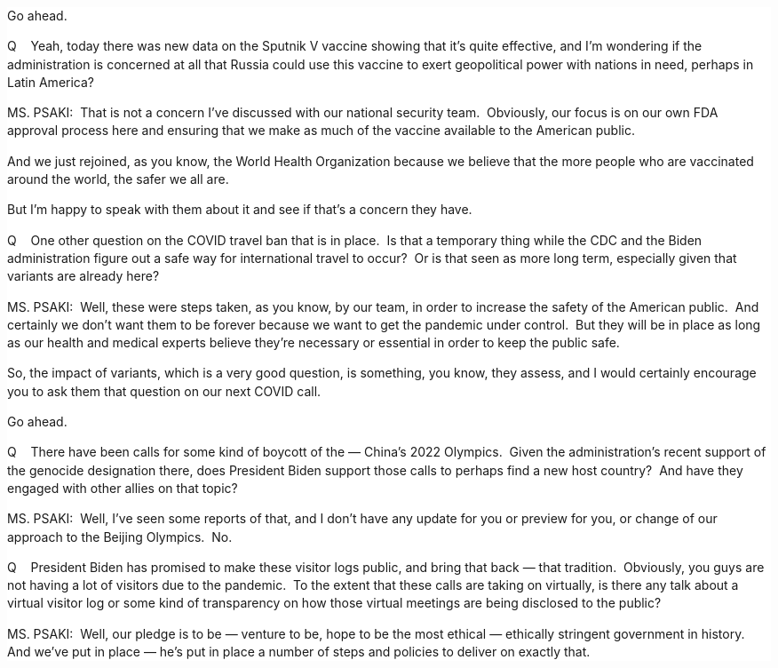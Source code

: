 Go ahead.

Q    Yeah, today there was new data on the Sputnik V vaccine showing
that it’s quite effective, and I’m wondering if the administration is
concerned at all that Russia could use this vaccine to exert
geopolitical power with nations in need, perhaps in Latin America?

MS. PSAKI:  That is not a concern I’ve discussed with our national
security team.  Obviously, our focus is on our own FDA approval process
here and ensuring that we make as much of the vaccine available to the
American public.

And we just rejoined, as you know, the World Health Organization because
we believe that the more people who are vaccinated around the world, the
safer we all are. 

But I’m happy to speak with them about it and see if that’s a concern
they have.

Q    One other question on the COVID travel ban that is in place.  Is
that a temporary thing while the CDC and the Biden administration figure
out a safe way for international travel to occur?  Or is that seen as
more long term, especially given that variants are already here?

MS. PSAKI:  Well, these were steps taken, as you know, by our team, in
order to increase the safety of the American public.  And certainly we
don’t want them to be forever because we want to get the pandemic under
control.  But they will be in place as long as our health and medical
experts believe they’re necessary or essential in order to keep the
public safe. 

So, the impact of variants, which is a very good question, is something,
you know, they assess, and I would certainly encourage you to ask them
that question on our next COVID call.

Go ahead.

Q    There have been calls for some kind of boycott of the — China’s
2022 Olympics.  Given the administration’s recent support of the
genocide designation there, does President Biden support those calls to
perhaps find a new host country?  And have they engaged with other
allies on that topic?

MS. PSAKI:  Well, I’ve seen some reports of that, and I don’t have any
update for you or preview for you, or change of our approach to the
Beijing Olympics.  No.

Q    President Biden has promised to make these visitor logs public, and
bring that back — that tradition.  Obviously, you guys are not having a
lot of visitors due to the pandemic.  To the extent that these calls are
taking on virtually, is there any talk about a virtual visitor log or
some kind of transparency on how those virtual meetings are being
disclosed to the public?

MS. PSAKI:  Well, our pledge is to be — venture to be, hope to be the
most ethical — ethically stringent government in history.  And we’ve put
in place — he’s put in place a number of steps and policies to deliver
on exactly that. 
